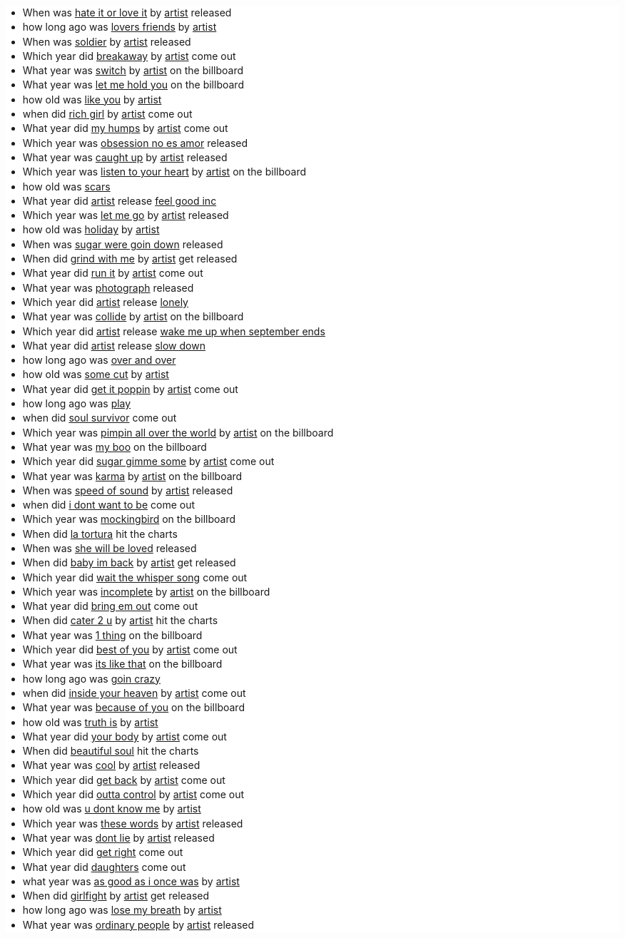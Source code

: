 - When was [hate it or love it](song_name) by [artist](artist) released
- how long ago was [lovers  friends](song_name) by [artist](artist)
- When was [soldier](song_name) by [artist](artist) released
- Which year did [breakaway](song_name) by [artist](artist) come out
- What year was [switch](song_name) by [artist](artist) on the billboard
- What year was [let me hold you](song_name) on the billboard
- how old was [like you](song_name) by [artist](artist)
- when did [rich girl](song_name) by [artist](artist) come out
- What year did [my humps](song_name) by [artist](artist) come out
- Which year was [obsession no es amor](song_name) released
- What year was [caught up](song_name) by [artist](artist) released
- Which year was [listen to your heart](song_name) by [artist](artist) on the billboard
- how old was [scars](song_name)
- What year did [artist](artist) release [feel good inc](song_name)
- Which year was [let me go](song_name) by [artist](artist) released
- how old was [holiday](song_name) by [artist](artist)
- When was [sugar were goin down](song_name) released
- When did [grind with me](song_name) by [artist](artist) get released
- What year did [run it](song_name) by [artist](artist) come out
- What year was [photograph](song_name) released
- Which year did [artist](artist) release [lonely](song_name)
- What year was [collide](song_name) by [artist](artist) on the billboard
- Which year did [artist](artist) release [wake me up when september ends](song_name)
- What year did [artist](artist) release [slow down](song_name)
- how long ago was [over and over](song_name)
- how old was [some cut](song_name) by [artist](artist)
- What year did [get it poppin](song_name) by [artist](artist) come out
- how long ago was [play](song_name)
- when did [soul survivor](song_name) come out
- Which year was [pimpin all over the world](song_name) by [artist](artist) on the billboard
- What year was [my boo](song_name) on the billboard
- Which year did [sugar gimme some](song_name) by [artist](artist) come out
- What year was [karma](song_name) by [artist](artist) on the billboard
- When was [speed of sound](song_name) by [artist](artist) released
- when did [i dont want to be](song_name) come out
- Which year was [mockingbird](song_name) on the billboard
- When did [la tortura](song_name) hit the charts
- When was [she will be loved](song_name) released
- When did [baby im back](song_name) by [artist](artist) get released
- Which year did [wait the whisper song](song_name) come out
- Which year was [incomplete](song_name) by [artist](artist) on the billboard
- What year did [bring em out](song_name) come out
- When did [cater 2 u](song_name) by [artist](artist) hit the charts
- What year was [1 thing](song_name) on the billboard
- Which year did [best of you](song_name) by [artist](artist) come out
- What year was [its like that](song_name) on the billboard
- how long ago was [goin crazy](song_name)
- when did [inside your heaven](song_name) by [artist](artist) come out
- What year was [because of you](song_name) on the billboard
- how old was [truth is](song_name) by [artist](artist)
- What year did [your body](song_name) by [artist](artist) come out
- When did [beautiful soul](song_name) hit the charts
- What year was [cool](song_name) by [artist](artist) released
- Which year did [get back](song_name) by [artist](artist) come out
- Which year did [outta control](song_name) by [artist](artist) come out
- how old was [u dont know me](song_name) by [artist](artist)
- Which year was [these words](song_name) by [artist](artist) released
- What year was [dont lie](song_name) by [artist](artist) released
- Which year did [get right](song_name) come out
- What year did [daughters](song_name) come out
- what year was [as good as i once was](song_name) by [artist](artist)
- When did [girlfight](song_name) by [artist](artist) get released
- how long ago was [lose my breath](song_name) by [artist](artist)
- What year was [ordinary people](song_name) by [artist](artist) released